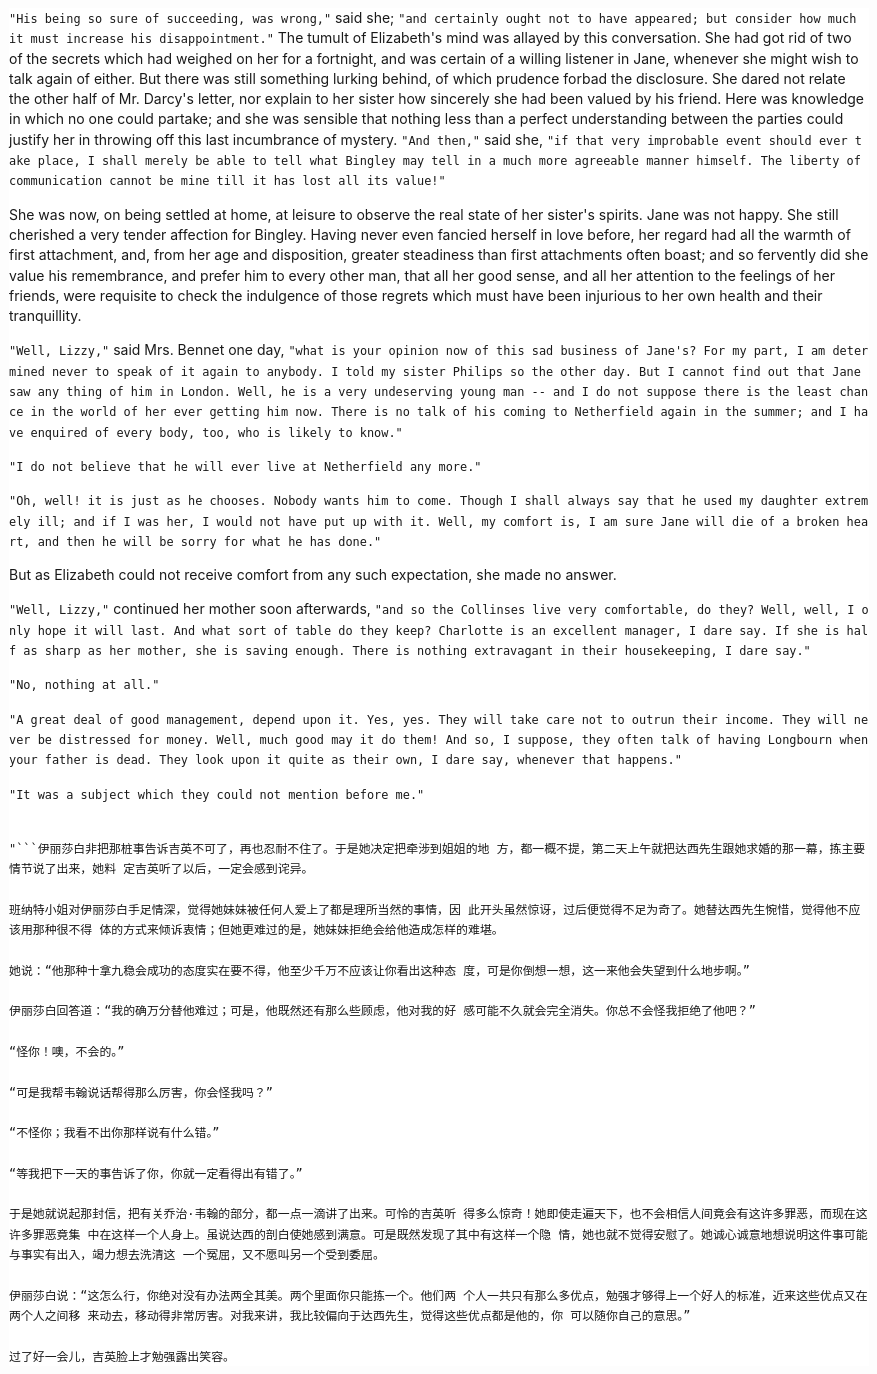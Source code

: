 ```"His being so sure of succeeding, was wrong,"``` said she; ```"and certainly ought not to have appeared; but consider how much it must increase his disappointment."```
The tumult of Elizabeth's mind was allayed by this conversation. She had got rid of two of the secrets which had weighed on her for a fortnight, and was certain of a willing listener in Jane, whenever she might wish to talk again of either. But there was still something lurking behind, of which prudence forbad the disclosure. She dared not relate the other half of Mr. Darcy's letter, nor explain to her sister how sincerely she had been valued by his friend. Here was knowledge in which no one could partake; and she was sensible that nothing less than a perfect understanding between the parties could justify her in throwing off this last incumbrance of mystery. ```"And then,"``` said she, ```"if that very improbable event should ever take place, I shall merely be able to tell what Bingley may tell in a much more agreeable manner himself. The liberty of communication cannot be mine till it has lost all its value!"```

She was now, on being settled at home, at leisure to observe the real state of her sister's spirits. Jane was not happy. She still cherished a very tender affection for Bingley. Having never even fancied herself in love before, her regard had all the warmth of first attachment, and, from her age and disposition, greater steadiness than first attachments often boast; and so fervently did she value his remembrance, and prefer him to every other man, that all her good sense, and all her attention to the feelings of her friends, were requisite to check the indulgence of those regrets which must have been injurious to her own health and their tranquillity.

```"Well, Lizzy,"``` said Mrs. Bennet one day, ```"what is your opinion now of this sad business of Jane's? For my part, I am determined never to speak of it again to anybody. I told my sister Philips so the other day. But I cannot find out that Jane saw any thing of him in London. Well, he is a very undeserving young man -- and I do not suppose there is the least chance in the world of her ever getting him now. There is no talk of his coming to Netherfield again in the summer; and I have enquired of every body, too, who is likely to know."```

```"I do not believe that he will ever live at Netherfield any more."```

```"Oh, well! it is just as he chooses. Nobody wants him to come. Though I shall always say that he used my daughter extremely ill; and if I was her, I would not have put up with it. Well, my comfort is, I am sure Jane will die of a broken heart, and then he will be sorry for what he has done."```

But as Elizabeth could not receive comfort from any such expectation, she made no answer.

```"Well, Lizzy,"``` continued her mother soon afterwards, ```"and so the Collinses live very comfortable, do they? Well, well, I only hope it will last. And what sort of table do they keep? Charlotte is an excellent manager, I dare say. If she is half as sharp as her mother, she is saving enough. There is nothing extravagant in their housekeeping, I dare say."```

```"No, nothing at all."```

```"A great deal of good management, depend upon it. Yes, yes. They will take care not to outrun their income. They will never be distressed for money. Well, much good may it do them! And so, I suppose, they often talk of having Longbourn when your father is dead. They look upon it quite as their own, I dare say, whenever that happens."```

```"It was a subject which they could not mention before me."```

```"No. It would have been strange if they had. But I make no doubt, they often talk of it between themselves. Well, if they can be easy with an estate that is not lawfully their own, so much the better. I should be ashamed of having one that was only entailed on me.

"```伊丽莎白非把那桩事告诉吉英不可了，再也忍耐不住了。于是她决定把牵涉到姐姐的地 方，都一概不提，第二天上午就把达西先生跟她求婚的那一幕，拣主要情节说了出来，她料 定吉英听了以后，一定会感到诧异。

班纳特小姐对伊丽莎白手足情深，觉得她妹妹被任何人爱上了都是理所当然的事情，因 此开头虽然惊讶，过后便觉得不足为奇了。她替达西先生惋惜，觉得他不应该用那种很不得 体的方式来倾诉衷情；但她更难过的是，她妹妹拒绝会给他造成怎样的难堪。

她说：“他那种十拿九稳会成功的态度实在要不得，他至少千万不应该让你看出这种态 度，可是你倒想一想，这一来他会失望到什么地步啊。”

伊丽莎白回答道：“我的确万分替他难过；可是，他既然还有那么些顾虑，他对我的好 感可能不久就会完全消失。你总不会怪我拒绝了他吧？”

“怪你！噢，不会的。”

“可是我帮韦翰说话帮得那么厉害，你会怪我吗？”

“不怪你；我看不出你那样说有什么错。”

“等我把下一天的事告诉了你，你就一定看得出有错了。”

于是她就说起那封信，把有关乔治·韦翰的部分，都一点一滴讲了出来。可怜的吉英听 得多么惊奇！她即使走遍天下，也不会相信人间竟会有这许多罪恶，而现在这许多罪恶竟集 中在这样一个人身上。虽说达西的剖白使她感到满意。可是既然发现了其中有这样一个隐 情，她也就不觉得安慰了。她诚心诚意地想说明这件事可能与事实有出入，竭力想去洗清这 一个冤屈，又不愿叫另一个受到委屈。

伊丽莎白说：“这怎么行，你绝对没有办法两全其美。两个里面你只能拣一个。他们两 个人一共只有那么多优点，勉强才够得上一个好人的标准，近来这些优点又在两个人之间移 来动去，移动得非常厉害。对我来讲，我比较偏向于达西先生，觉得这些优点都是他的，你 可以随你自己的意思。”

过了好一会儿，吉英脸上才勉强露出笑容。

```